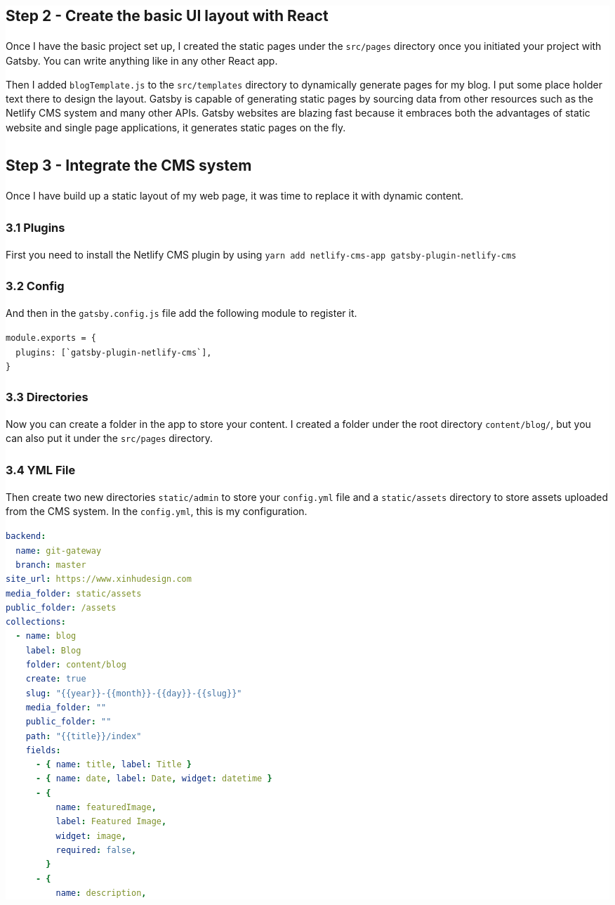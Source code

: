 ## Step 2 - Create the basic UI layout with React
Once I have the basic project set up, I created the static pages under the 
``` src/pages ``` directory once you initiated your project with Gatsby. You can write anything like in any other React app. 

Then I added ``` blogTemplate.js ``` to the  ``` src/templates ``` directory to dynamically generate pages for my blog. I put some place holder text there to design the layout. Gatsby is capable of generating static pages by sourcing data from other resources such as the Netlify CMS system and many other APIs. Gatsby websites are blazing fast because it embraces both the advantages of static website and single page applications, it generates static pages on the fly. 

## Step 3 - Integrate the CMS system 
Once I have build up a static layout of my web page, it was time to replace it with dynamic content.

### 3.1 Plugins
First you need to install the Netlify CMS plugin  by using 
``` yarn add netlify-cms-app gatsby-plugin-netlify-cms ```

### 3.2  Config
And then in the ```gatsby.config.js``` file add the following module to register it. 

``` 
module.exports = {
  plugins: [`gatsby-plugin-netlify-cms`],
} 
```

### 3.3 Directories
Now you can create a folder in the app to store your content. I created a folder under the root directory ```content/blog/```, but you can also put it under the ```src/pages``` directory. 

### 3.4 YML File
Then create two new directories ```static/admin``` to store your ```config.yml``` file and a ```static/assets``` directory to store assets uploaded from the CMS system. In the ``` config.yml ```, this is my configuration. 

``` yaml
backend:
  name: git-gateway
  branch: master
site_url: https://www.xinhudesign.com
media_folder: static/assets
public_folder: /assets
collections:
  - name: blog
    label: Blog
    folder: content/blog
    create: true
    slug: "{{year}}-{{month}}-{{day}}-{{slug}}"
    media_folder: ""
    public_folder: ""
    path: "{{title}}/index"
    fields:
      - { name: title, label: Title }
      - { name: date, label: Date, widget: datetime }
      - {
          name: featuredImage,
          label: Featured Image,
          widget: image,
          required: false,
        }
      - {
          name: description,
```